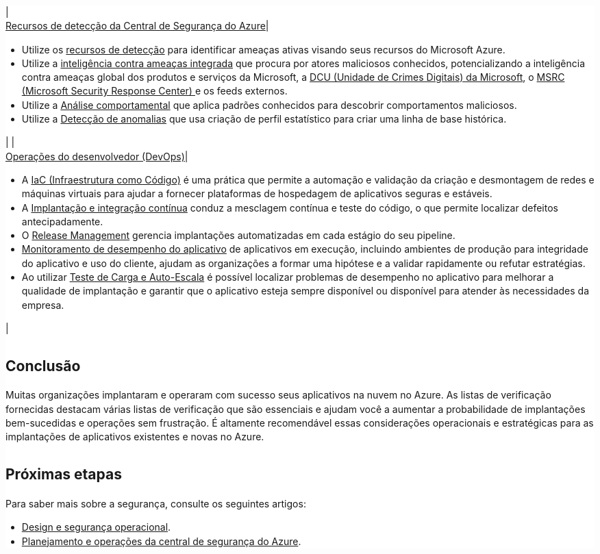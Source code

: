 | [<br>Recursos de detecção da Central de Segurança do Azure](../../security-center/security-center-alerts-overview.md#detect-threats)|<ul><li>Utilize os [recursos de detecção](../../security-center/security-center-alerts-overview.md#detect-threats) para identificar ameaças ativas visando seus recursos do Microsoft Azure.</li><li>Utilize a [inteligência contra ameaças integrada](https://blogs.msdn.microsoft.com/azuresecurity/2016/12/19/get-threat-intelligence-reports-with-azure-security-center/) que procura por atores maliciosos conhecidos, potencializando a inteligência contra ameaças global dos produtos e serviços da Microsoft, a [DCU (Unidade de Crimes Digitais) da Microsoft](https://www.microsoft.com/trustcenter/security/cybercrime), o [MSRC (Microsoft Security Response Center) ](response-center.md) e os feeds externos.</li><li>Utilize a [Análise comportamental](https://blogs.technet.microsoft.com/enterprisemobility/2016/06/30/ata-behavior-analysis-monitoring/) que aplica padrões conhecidos para descobrir comportamentos maliciosos. </li><li>Utilize a [Detecção de anomalias](https://msdn.microsoft.com/library/azure/dn913096.aspx) que usa criação de perfil estatístico para criar uma linha de base histórica.</li></ul> |
| [<br>Operações do desenvolvedor (DevOps)](https://docs.microsoft.com/azure/architecture/checklist/dev-ops)|<ul><li>A [IaC (Infraestrutura como Código)](https://azure.microsoft.com/documentation/articles/resource-group-authoring-templates/) é uma prática que permite a automação e validação da criação e desmontagem de redes e máquinas virtuais para ajudar a fornecer plataformas de hospedagem de aplicativos seguras e estáveis.</li><li>A [Implantação e integração contínua](/visualstudio/containers/overview#continuous-delivery-and-continuous-integration-cicd) conduz a mesclagem contínua e teste do código, o que permite localizar defeitos antecipadamente. </li><li>O [Release Management](https://msdn.microsoft.com/library/vs/alm/release/overview) gerencia implantações automatizadas em cada estágio do seu pipeline.</li><li>[Monitoramento de desempenho do aplicativo](https://azure.microsoft.com/documentation/articles/app-insights-start-monitoring-app-health-usage/) de aplicativos em execução, incluindo ambientes de produção para integridade do aplicativo e uso do cliente, ajudam as organizações a formar uma hipótese e a validar rapidamente ou refutar estratégias.</li><li>Ao utilizar [Teste de Carga e Auto-Escala](https://www.visualstudio.com/docs/test/performance-testing/getting-started/getting-started-with-performance-testing) é possível localizar problemas de desempenho no aplicativo para melhorar a qualidade de implantação e garantir que o aplicativo esteja sempre disponível ou disponível para atender às necessidades da empresa.</li></ul> |


## <a name="conclusion"></a>Conclusão
Muitas organizações implantaram e operaram com sucesso seus aplicativos na nuvem no Azure. As listas de verificação fornecidas destacam várias listas de verificação que são essenciais e ajudam você a aumentar a probabilidade de implantações bem-sucedidas e operações sem frustração. É altamente recomendável essas considerações operacionais e estratégicas para as implantações de aplicativos existentes e novas no Azure.

## <a name="next-steps"></a>Próximas etapas
Para saber mais sobre a segurança, consulte os seguintes artigos:

- [Design e segurança operacional](https://www.microsoft.com/trustcenter/security/designopsecurity).
- [Planejamento e operações da central de segurança do Azure](../../security-center/security-center-planning-and-operations-guide.md).
